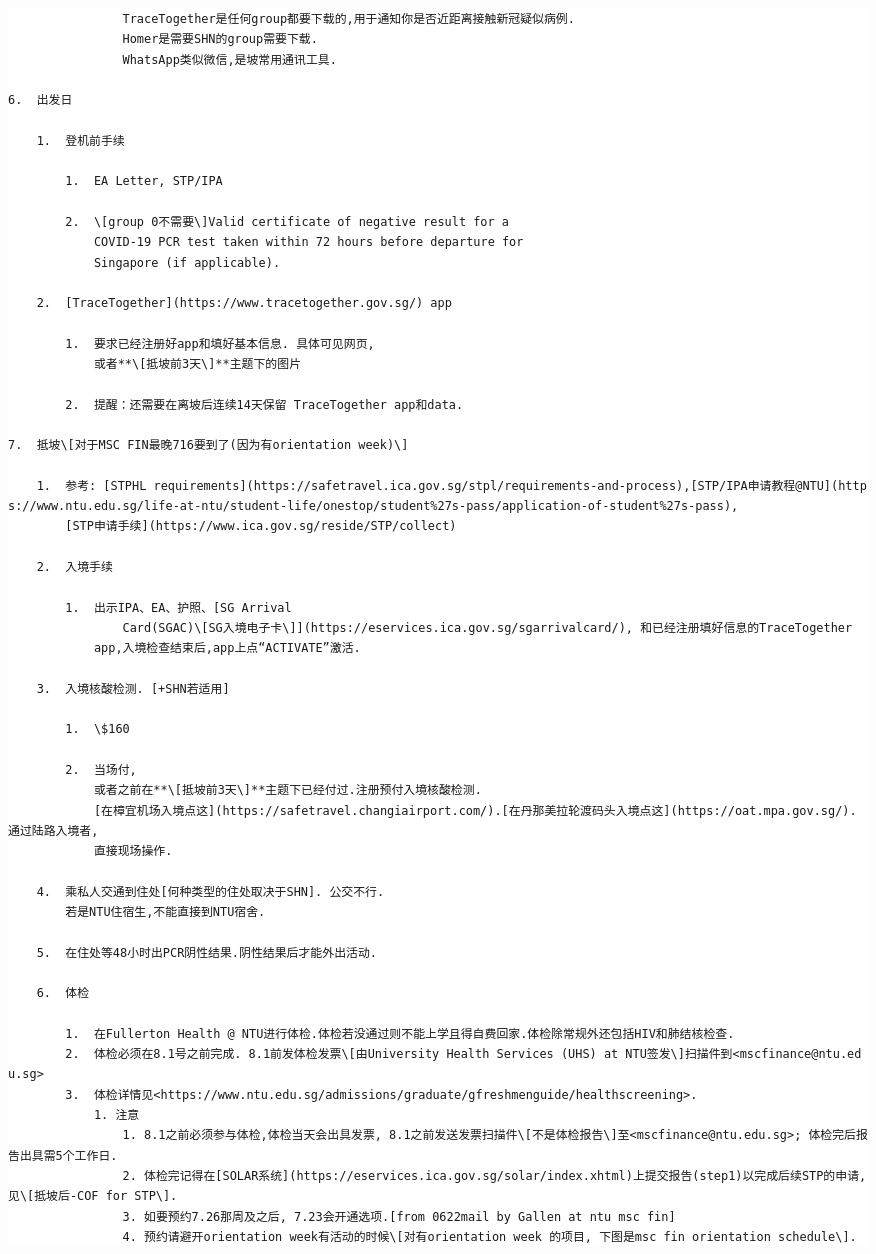                     TraceTogether是任何group都要下载的,用于通知你是否近距离接触新冠疑似病例.
                    Homer是需要SHN的group需要下载.
                    WhatsApp类似微信,是坡常用通讯工具.

    6.  出发日

        1.  登机前手续

            1.  EA Letter, STP/IPA

            2.  \[group 0不需要\]Valid certificate of negative result for a
                COVID-19 PCR test taken within 72 hours before departure for
                Singapore (if applicable).

        2.  [TraceTogether](https://www.tracetogether.gov.sg/) app

            1.  要求已经注册好app和填好基本信息. 具体可见网页,
                或者**\[抵坡前3天\]**主题下的图片

            2.  提醒：还需要在离坡后连续14天保留 TraceTogether app和data.

    7.  抵坡\[对于MSC FIN最晚716要到了(因为有orientation week)\]

        1.  参考: [STPHL requirements](https://safetravel.ica.gov.sg/stpl/requirements-and-process),[STP/IPA申请教程@NTU](https://www.ntu.edu.sg/life-at-ntu/student-life/onestop/student%27s-pass/application-of-student%27s-pass),
            [STP申请手续](https://www.ica.gov.sg/reside/STP/collect)

        2.  入境手续

            1.  出示IPA、EA、护照、[SG Arrival
                    Card(SGAC)\[SG入境电子卡\]](https://eservices.ica.gov.sg/sgarrivalcard/), 和已经注册填好信息的TraceTogether
                app,入境检查结束后,app上点“ACTIVATE”激活.

        3.  入境核酸检测. [+SHN若适用]

            1.  \$160

            2.  当场付,
                或者之前在**\[抵坡前3天\]**主题下已经付过.注册预付入境核酸检测.
                [在樟宜机场入境点这](https://safetravel.changiairport.com/).[在丹那美拉轮渡码头入境点这](https://oat.mpa.gov.sg/).通过陆路入境者,
                直接现场操作.

        4.  乘私人交通到住处[何种类型的住处取决于SHN]. 公交不行.
            若是NTU住宿生,不能直接到NTU宿舍.

        5.  在住处等48小时出PCR阴性结果.阴性结果后才能外出活动.

        6.  体检

            1.  在Fullerton Health @ NTU进行体检.体检若没通过则不能上学且得自费回家.体检除常规外还包括HIV和肺结核检查.
            2.  体检必须在8.1号之前完成. 8.1前发体检发票\[由University Health Services (UHS) at NTU签发\]扫描件到<mscfinance@ntu.edu.sg>
            3.  体检详情见<https://www.ntu.edu.sg/admissions/graduate/gfreshmenguide/healthscreening>. 
                1. 注意
                    1. 8.1之前必须参与体检,体检当天会出具发票, 8.1之前发送发票扫描件\[不是体检报告\]至<mscfinance@ntu.edu.sg>; 体检完后报告出具需5个工作日.
                    2. 体检完记得在[SOLAR系统](https://eservices.ica.gov.sg/solar/index.xhtml)上提交报告(step1)以完成后续STP的申请, 见\[抵坡后-COF for STP\].
                    3. 如要预约7.26那周及之后, 7.23会开通选项.[from 0622mail by Gallen at ntu msc fin]
                    4. 预约请避开orientation week有活动的时候\[对有orientation week 的项目, 下图是msc fin orientation schedule\].